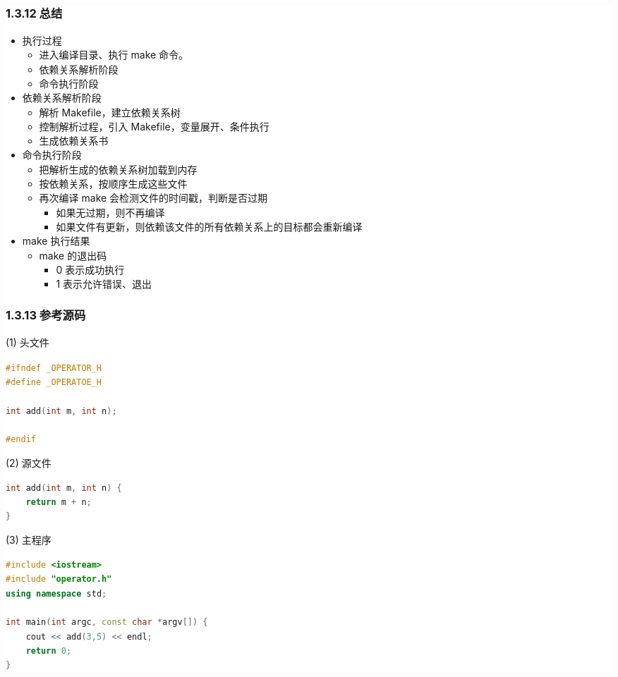 ### 1.3.12 总结

- 执行过程
  - 进入编译目录、执行 make 命令。
  - 依赖关系解析阶段
  - 命令执行阶段
- 依赖关系解析阶段
  - 解析 Makefile，建立依赖关系树
  - 控制解析过程，引入 Makefile，变量展开、条件执行
  - 生成依赖关系书
- 命令执行阶段
  - 把解析生成的依赖关系树加载到内存
  - 按依赖关系，按顺序生成这些文件
  - 再次编译 make 会检测文件的时间戳，判断是否过期
    - 如果无过期，则不再编译
    - 如果文件有更新，则依赖该文件的所有依赖关系上的目标都会重新编译
- make 执行结果
  - make 的退出码
    - $0$ 表示成功执行
    - $1$ 表示允许错误、退出

### 1.3.13 参考源码

(1) 头文件

```c
#ifndef _OPERATOR_H
#define _OPERATOE_H

int add(int m, int n);

#endif
```

(2) 源文件

```c
int add(int m, int n) {
	return m + n;
}
```

(3) 主程序

```cpp
#include <iostream>
#include "operator.h"
using namespace std;

int main(int argc, const char *argv[]) {
	cout << add(3,5) << endl;
	return 0;
}
```
